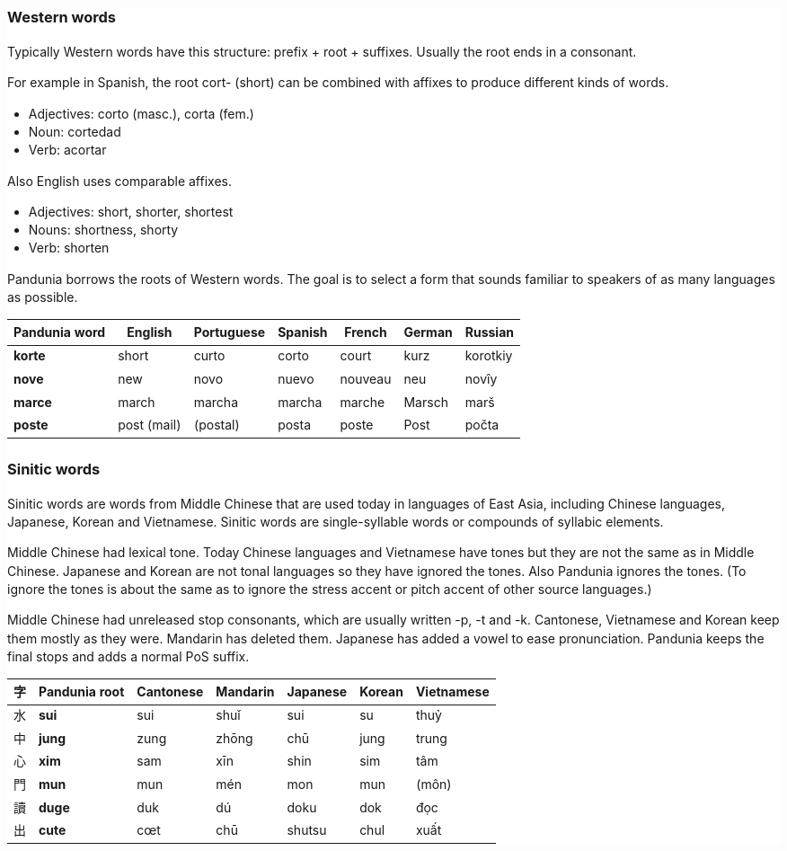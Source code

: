 ### Western words
 
Typically Western words have this structure: prefix + root +
suffixes. Usually the root ends in a consonant.

For example in Spanish, the root cort- (short) can be combined with
affixes to produce different kinds of words.

- Adjectives: corto (masc.), corta (fem.)
- Noun: cortedad
- Verb: acortar

Also English uses comparable affixes.

- Adjectives: short, shorter, shortest
- Nouns: shortness, shorty
- Verb: shorten

Pandunia borrows the roots of Western words. The goal is to select a
form that sounds familiar to speakers of as many languages as possible.

| Pandunia word | English    | Portuguese | Spanish    | French     | German     | Russian    |
|---------------|------------|------------|------------|------------|------------|------------|
| **korte**     | short      | curto      | corto      | court      | kurz       | korotkiy   |
| **nove**      | new        | novo       | nuevo      | nouveau    | neu        | novîy      |
| **marce**     | march      | marcha     | marcha     | marche     | Marsch     | marš       |
| **poste**     | post (mail)| (postal)   | posta      | poste      | Post       | počta      |


### Sinitic words

Sinitic words are words from Middle Chinese that are used today in
languages of East Asia, including Chinese languages, Japanese, Korean
and Vietnamese. Sinitic words are single-syllable words or compounds
of syllabic elements.

Middle Chinese had lexical tone. Today Chinese languages and
Vietnamese have tones but they are not the same as in Middle Chinese.
Japanese and Korean are not tonal languages so they have ignored the
tones. Also Pandunia ignores the tones. (To ignore the tones is about
the same as to ignore the stress accent or pitch accent of other
source languages.)

Middle Chinese had unreleased stop consonants, which are usually
written -p, -t and -k. Cantonese, Vietnamese and Korean keep them
mostly as they were. Mandarin has deleted them. Japanese has added a
vowel to ease pronunciation. Pandunia keeps the final stops and adds
a normal PoS suffix.
 
| 字 | Pandunia root | Cantonese  | Mandarin   | Japanese   | Korean     | Vietnamese |
|----|---------------|------------|------------|------------|------------|------------|
| 水 | **sui**       | sui        | shuǐ       | sui        | su         | thuỷ       |
| 中 | **jung**      | zung       | zhōng      | chū        | jung       | trung      |
| 心 | **xim**       | sam        | xīn        | shin       | sim        | tâm        |
| 門 | **mun**       | mun        | mén        | mon        | mun        | (môn)      |
| 讀 | **duge**      | duk        | dú         | doku       | dok        | đọc        |
| 出 | **cute**      | cœt        | chū        | shutsu     | chul       | xuất       |
